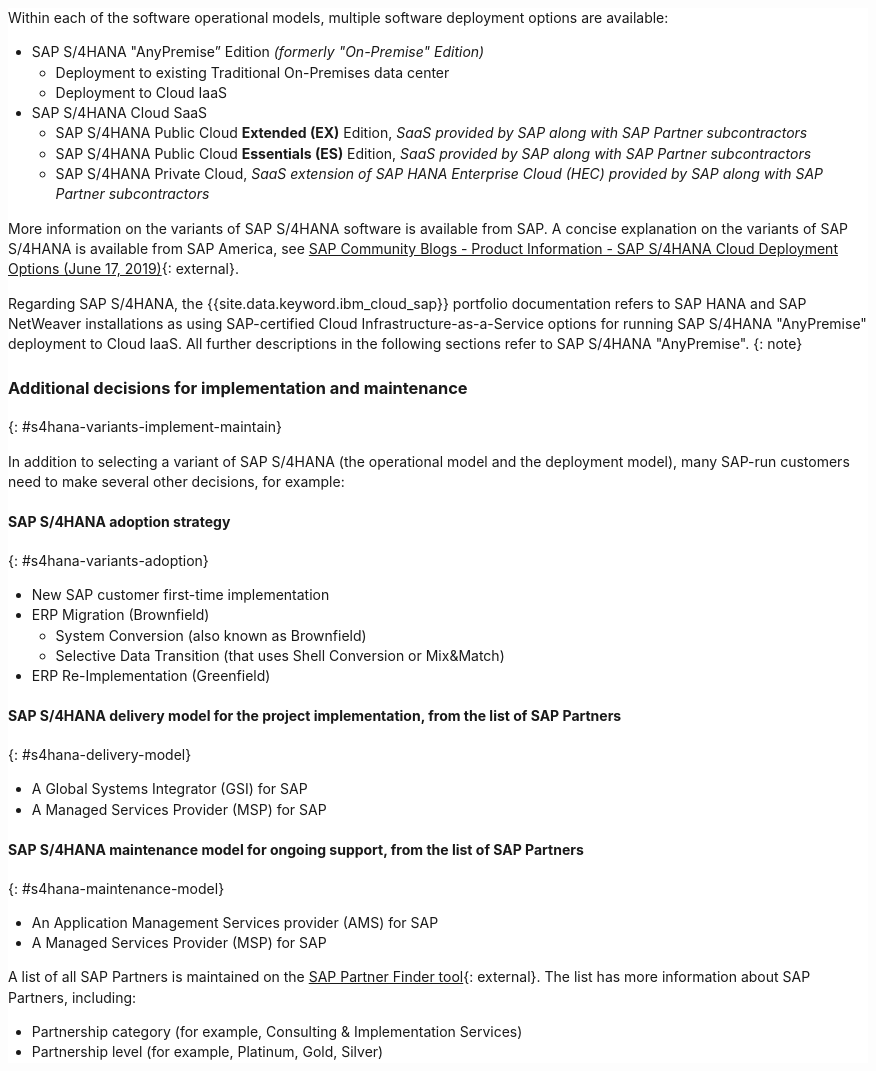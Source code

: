 Within each of the software operational models, multiple software deployment options are available:
- SAP S/4HANA "AnyPremise” Edition _(formerly "On-Premise" Edition)_
   - Deployment to existing Traditional On-Premises data center
   - Deployment to Cloud IaaS
- SAP S/4HANA Cloud SaaS
   - SAP S/4HANA Public Cloud **Extended (EX)** Edition, _SaaS provided by SAP along with SAP Partner subcontractors_
   - SAP S/4HANA Public Cloud **Essentials (ES)** Edition, _SaaS provided by SAP along with SAP Partner subcontractors_
   - SAP S/4HANA Private Cloud, _SaaS extension of SAP HANA Enterprise Cloud (HEC) provided by SAP along with SAP Partner subcontractors_

More information on the variants of SAP S/4HANA software is available from SAP. A concise explanation on the variants of SAP S/4HANA is available from SAP America, see [SAP Community Blogs - Product Information - SAP S/4HANA Cloud Deployment Options (June 17, 2019)](https://community.sap.com/t5/enterprise-resource-planning-blog-posts-by-sap/sap-s-4hana-cloud-deployment-options/ba-p/13406848){: external}.

Regarding SAP S/4HANA, the {{site.data.keyword.ibm_cloud_sap}} portfolio documentation refers to SAP HANA and SAP NetWeaver installations as using SAP-certified Cloud Infrastructure-as-a-Service options for running SAP S/4HANA "AnyPremise" deployment to Cloud IaaS. All further descriptions in the following sections refer to SAP S/4HANA "AnyPremise".
{: note}

### Additional decisions for implementation and maintenance
{: #s4hana-variants-implement-maintain}

In addition to selecting a variant of SAP S/4HANA (the operational model and the deployment model), many SAP-run customers need to make several other decisions, for example:

#### **SAP S/4HANA adoption strategy**
{: #s4hana-variants-adoption}

- New SAP customer first-time implementation
- ERP Migration (Brownfield)
   - System Conversion (also known as Brownfield)
   - Selective Data Transition (that uses Shell Conversion or Mix&Match)
- ERP Re-Implementation (Greenfield)

#### **SAP S/4HANA delivery model for the project implementation, from the list of SAP Partners**
{: #s4hana-delivery-model}

- A Global Systems Integrator (GSI) for SAP
- A Managed Services Provider (MSP) for SAP

#### **SAP S/4HANA maintenance model for ongoing support, from the list of SAP Partners**
{: #s4hana-maintenance-model}

- An Application Management Services provider (AMS) for SAP
- A Managed Services Provider (MSP) for SAP

A list of all SAP Partners is maintained on the [SAP Partner Finder tool](https://www.sap.com/partners/find.html/){: external}. The list has more information about SAP Partners, including:
* Partnership category (for example, Consulting & Implementation Services)
* Partnership level (for example, Platinum, Gold, Silver)
